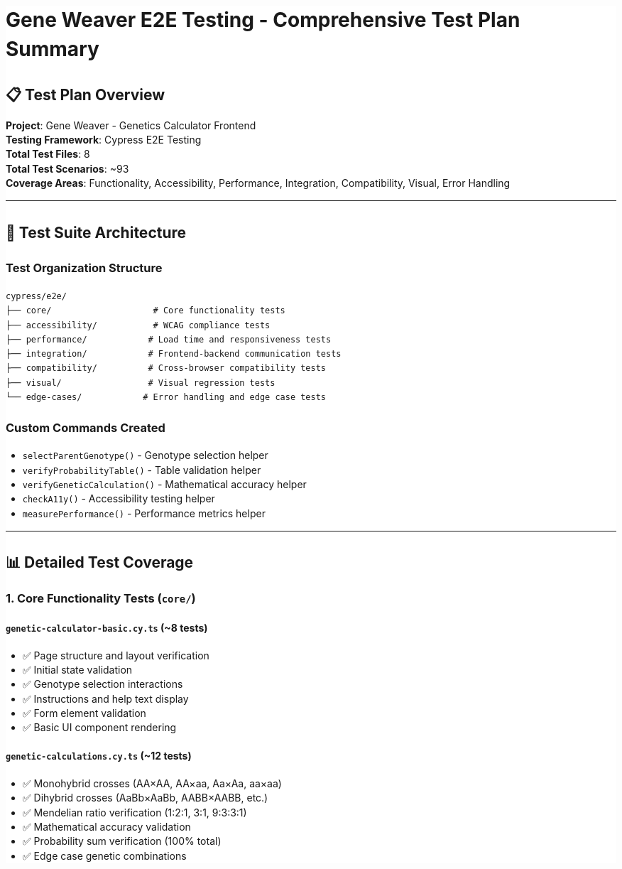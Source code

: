 # Gene Weaver E2E Testing - Comprehensive Test Plan Summary

## 📋 Test Plan Overview

**Project**: Gene Weaver - Genetics Calculator Frontend  
**Testing Framework**: Cypress E2E Testing  
**Total Test Files**: 8  
**Total Test Scenarios**: ~93  
**Coverage Areas**: Functionality, Accessibility, Performance, Integration, Compatibility, Visual, Error Handling

---

## 🧪 Test Suite Architecture

### Test Organization Structure
```
cypress/e2e/
├── core/                    # Core functionality tests
├── accessibility/           # WCAG compliance tests  
├── performance/            # Load time and responsiveness tests
├── integration/            # Frontend-backend communication tests
├── compatibility/          # Cross-browser compatibility tests
├── visual/                 # Visual regression tests
└── edge-cases/            # Error handling and edge case tests
```

### Custom Commands Created
- `selectParentGenotype()` - Genotype selection helper
- `verifyProbabilityTable()` - Table validation helper
- `verifyGeneticCalculation()` - Mathematical accuracy helper
- `checkA11y()` - Accessibility testing helper
- `measurePerformance()` - Performance metrics helper

---

## 📊 Detailed Test Coverage

### 1. Core Functionality Tests (`core/`)

#### `genetic-calculator-basic.cy.ts` (~8 tests)
- ✅ Page structure and layout verification
- ✅ Initial state validation
- ✅ Genotype selection interactions
- ✅ Instructions and help text display
- ✅ Form element validation
- ✅ Basic UI component rendering

#### `genetic-calculations.cy.ts` (~12 tests)
- ✅ Monohybrid crosses (AA×AA, AA×aa, Aa×Aa, aa×aa)
- ✅ Dihybrid crosses (AaBb×AaBb, AABB×AABB, etc.)
- ✅ Mendelian ratio verification (1:2:1, 3:1, 9:3:3:1)
- ✅ Mathematical accuracy validation
- ✅ Probability sum verification (100% total)
- ✅ Edge case genetic combinations
